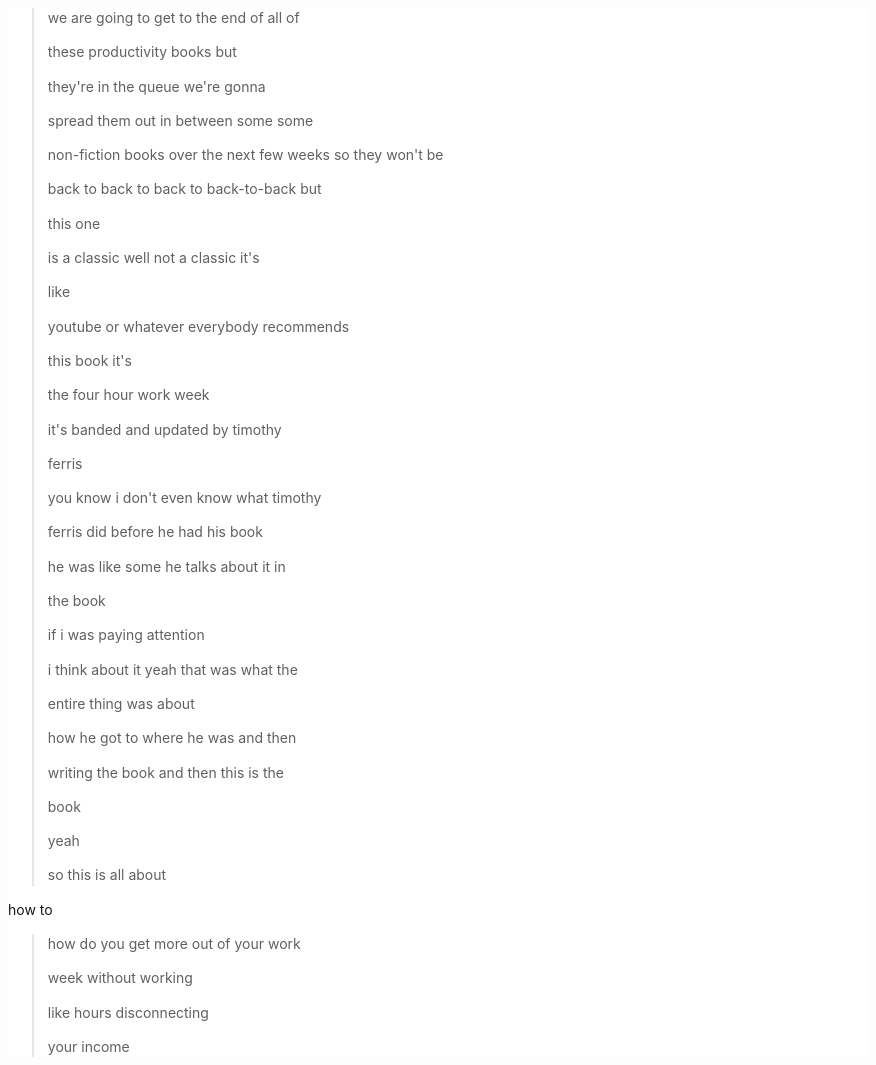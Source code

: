 > we are going to get to the end of all of
>
> these productivity books but
>
> they&#39;re in the queue we&#39;re gonna
>
> spread them out in between some some
>
> non-fiction books 
over the next few weeks so they won&#39;t be
>
> back to back to back to back-to-back but
>
> this one
>
> is a classic well not a classic it&#39;s
>
> like
>
> youtube or whatever everybody recommends
>
> this book it&#39;s
>
> the four hour work week
>
> it&#39;s banded and updated by timothy
>
> ferris
>
> you know i don&#39;t even know what timothy
>
> ferris did before he had his book
>
> he was like some he talks about it in
>
> the book
>
> if i was paying attention
>
> i think about it yeah that was what the
>
> entire thing was about
>
> how he got to where he was and then
>
> writing the book and then this is the
>
> book
>
> yeah
>
> so this is all about
>
> 
how to
>
> how do you get more out of your work
>
> week without working
>
> like hours disconnecting
>
> your income
>